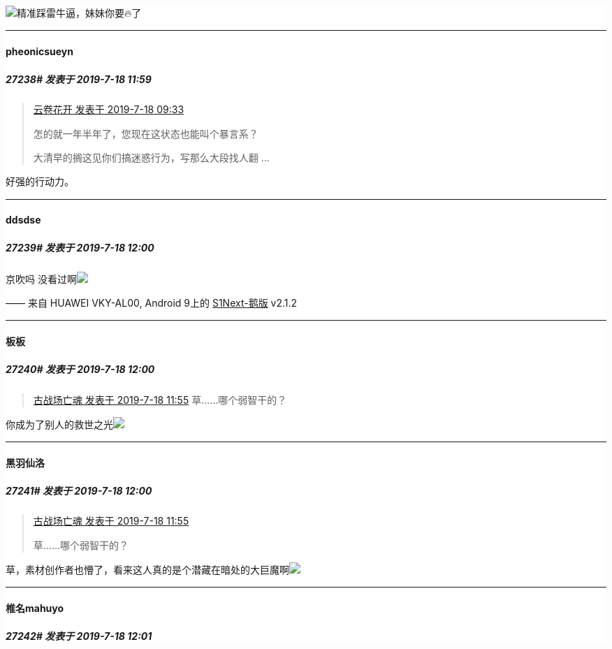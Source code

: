 
<img src="https://static.saraba1st.com/image/smiley/face2017/067.png" referrerpolicy="no-referrer">精准踩雷牛逼，妹妹你要🔥了


-----

####  pheonicsueyn  
##### 27238#       发表于 2019-7-18 11:59


<blockquote><a href="httphttps://bbs.saraba1st.com/2b/forum.php?mod=redirect&amp;goto=findpost&amp;pid=44560666&amp;ptid=1839962" target="_blank">云卷花开 发表于 2019-7-18 09:33</a>

怎的就一年半年了，您现在这状态也能叫个暴言系？

大清早的搁这见你们搞迷惑行为，写那么大段找人翻 ...</blockquote>
好强的行动力。


-----

####  ddsdse  
##### 27239#       发表于 2019-7-18 12:00


京吹吗 没看过啊<img src="https://static.saraba1st.com/image/smiley/face2017/037.png" referrerpolicy="no-referrer">

—— 来自 HUAWEI VKY-AL00, Android 9上的 [S1Next-鹅版](https://github.com/ykrank/S1-Next/releases) v2.1.2


-----

####  板板  
##### 27240#       发表于 2019-7-18 12:00


<blockquote><a href="httphttps://bbs.saraba1st.com/2b/forum.php?mod=redirect&amp;goto=findpost&amp;pid=44562926&amp;ptid=1839962" target="_blank">古战场亡魂 发表于 2019-7-18 11:55</a>
草……哪个弱智干的？</blockquote>
你成为了别人的救世之光<img src="https://static.saraba1st.com/image/smiley/face2017/049.png" referrerpolicy="no-referrer">


-----

####  黑羽仙洛  
##### 27241#       发表于 2019-7-18 12:00


<blockquote><a href="httphttps://bbs.saraba1st.com/2b/forum.php?mod=redirect&amp;goto=findpost&amp;pid=44562926&amp;ptid=1839962" target="_blank">古战场亡魂 发表于 2019-7-18 11:55</a>

草……哪个弱智干的？</blockquote>
草，素材创作者也懵了，看来这人真的是个潜藏在暗处的大巨魔啊<img src="https://static.saraba1st.com/image/smiley/face2017/068.png" referrerpolicy="no-referrer">


-----

####  椎名mahuyo  
##### 27242#       发表于 2019-7-18 12:01


